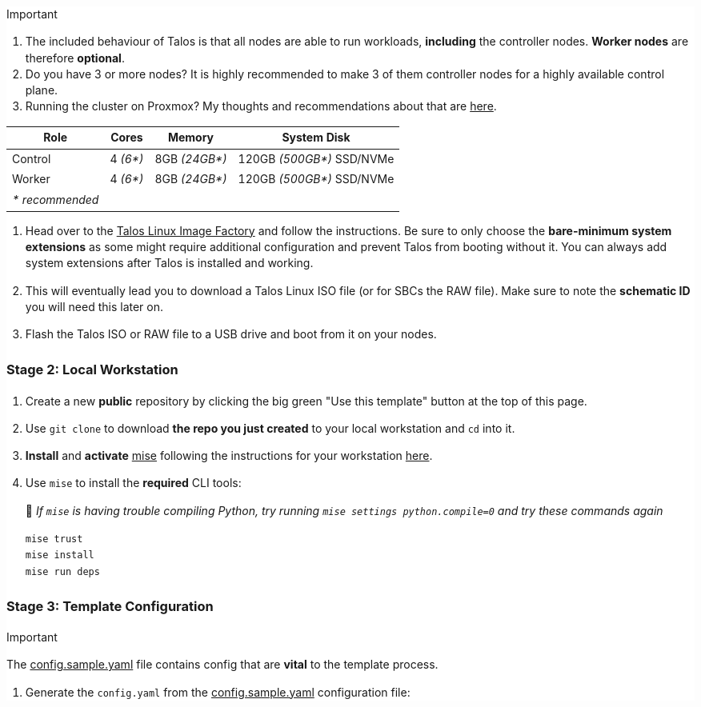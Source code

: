 > [!IMPORTANT]
> 1. The included behaviour of Talos is that all nodes are able to run workloads, **including** the controller nodes. **Worker nodes** are therefore **optional**.
> 2. Do you have 3 or more nodes? It is highly recommended to make 3 of them controller nodes for a highly available control plane.
> 3. Running the cluster on Proxmox? My thoughts and recommendations about that are [here](https://onedr0p.github.io/home-ops/archive/proxmox-considerations.html).

| Role    | Cores    | Memory        | System Disk               |
|---------|----------|---------------|---------------------------|
| Control | 4 _(6*)_ | 8GB _(24GB*)_ | 120GB _(500GB*)_ SSD/NVMe |
| Worker  | 4 _(6*)_ | 8GB _(24GB*)_ | 120GB _(500GB*)_ SSD/NVMe |
| _\* recommended_ |

1. Head over to the [Talos Linux Image Factory](https://factory.talos.dev) and follow the instructions. Be sure to only choose the **bare-minimum system extensions** as some might require additional configuration and prevent Talos from booting without it. You can always add system extensions after Talos is installed and working.

2. This will eventually lead you to download a Talos Linux ISO file (or for SBCs the RAW file). Make sure to note the **schematic ID** you will need this later on.

3. Flash the Talos ISO or RAW file to a USB drive and boot from it on your nodes.

### Stage 2: Local Workstation

1. Create a new **public** repository by clicking the big green "Use this template" button at the top of this page.

2. Use `git clone` to download **the repo you just created** to your local workstation and `cd` into it.

3. **Install** and **activate** [mise](https://mise.jdx.dev/) following the instructions for your workstation [here](https://mise.jdx.dev/getting-started.html).

4. Use `mise` to install the **required** CLI tools:

   📍 _If `mise` is having trouble compiling Python, try running `mise settings python.compile=0` and try these commands again_

    ```sh
    mise trust
    mise install
    mise run deps
    ```

### Stage 3: Template Configuration

> [!IMPORTANT]
> The [config.sample.yaml](./config.sample.yaml) file contains config that are **vital** to the template process.

1. Generate the `config.yaml` from the [config.sample.yaml](./config.sample.yaml) configuration file:
